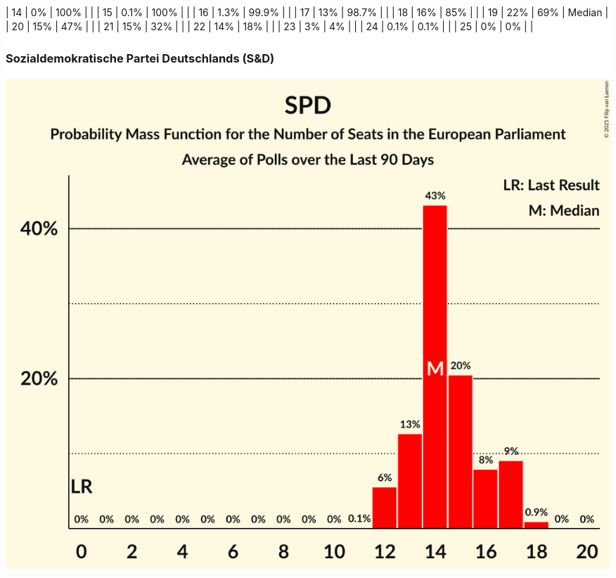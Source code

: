 | 14 | 0% | 100% |  |
| 15 | 0.1% | 100% |  |
| 16 | 1.3% | 99.9% |  |
| 17 | 13% | 98.7% |  |
| 18 | 16% | 85% |  |
| 19 | 22% | 69% | Median |
| 20 | 15% | 47% |  |
| 21 | 15% | 32% |  |
| 22 | 14% | 18% |  |
| 23 | 3% | 4% |  |
| 24 | 0.1% | 0.1% |  |
| 25 | 0% | 0% |  |

### Sozialdemokratische Partei Deutschlands (S&D)

![Graph with seats probability mass function not yet produced](average-2025-03-31-coalitions-seats-pmf-spd.png "Seats Probability Mass Function")
